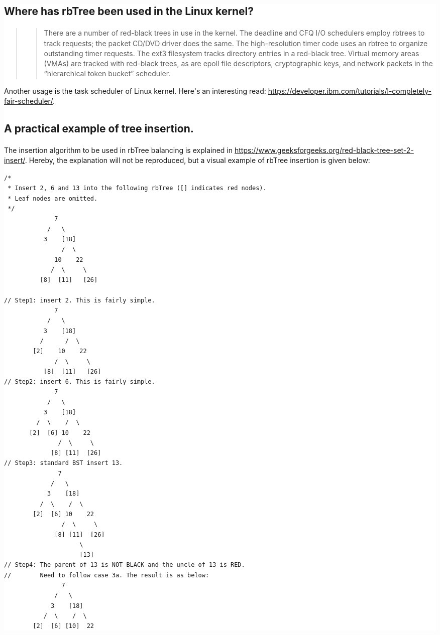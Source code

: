 ## Where has rbTree been used in the Linux kernel?

>> There are a number of red-black trees in use in the kernel. The deadline and CFQ I/O schedulers employ rbtrees to track requests; the packet CD/DVD driver does the same. The high-resolution timer code uses an rbtree to organize outstanding timer requests. The ext3 filesystem tracks directory entries in a red-black tree. Virtual memory areas (VMAs) are tracked with red-black trees, as are epoll file descriptors, cryptographic keys, and network packets in the “hierarchical token bucket” scheduler.

Another usage is the task scheduler of Linux kernel. Here's an interesting read: <https://developer.ibm.com/tutorials/l-completely-fair-scheduler/>.

## A practical example of tree insertion.

The insertion algorithm to be used in rbTree balancing is explained in <https://www.geeksforgeeks.org/red-black-tree-set-2-insert/>. Hereby, the explanation will not be reproduced, but a visual example of rbTree insertion is given below:

```
/*
 * Insert 2, 6 and 13 into the following rbTree ([] indicates red nodes).
 * Leaf nodes are omitted.
 */
              7
            /   \
           3    [18]
                /  \
              10    22
             /  \     \
          [8]  [11]   [26]

// Step1: insert 2. This is fairly simple.
              7
            /   \
           3    [18]
          /      /  \
        [2]    10    22
              /  \     \
           [8]  [11]   [26]
// Step2: insert 6. This is fairly simple.
              7
            /   \
           3    [18]
         /  \    /  \
       [2]  [6] 10    22
               /  \     \
             [8] [11]  [26]
// Step3: standard BST insert 13.
               7
             /   \
            3    [18]
          /  \    /  \
        [2]  [6] 10    22
                /  \     \
              [8] [11]  [26]
                     \
                     [13]
// Step4: The parent of 13 is NOT BLACK and the uncle of 13 is RED.
//        Need to follow case 3a. The result is as below:
                7
              /   \
             3    [18]
           /  \    /  \
        [2]  [6] [10]  22
```